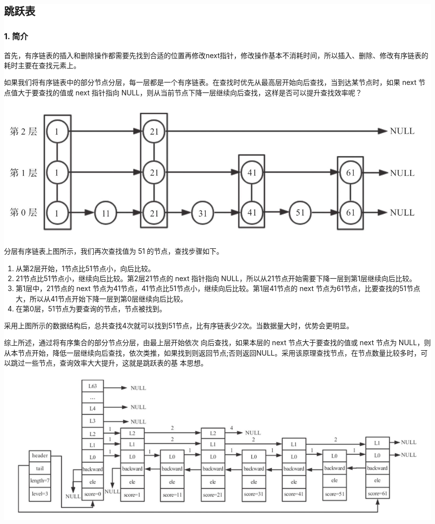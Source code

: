 ## 跳跃表

### 1. 简介

首先，有序链表的插入和删除操作都需要先找到合适的位置再修改next指针，修改操作基本不消耗时间，所以插入、删除、修改有序链表的耗时主要在查找元素上。

如果我们将有序链表中的部分节点分层，每一层都是一个有序链表。在查找时优先从最高层开始向后查找，当到达某节点时，如果 next 节点值大于要查找的值或 next 指针指向 NULL，则从当前节点下降一层继续向后查找，这样是否可以提升查找效率呢？

![分层有序链表](img/分层有序链表.png)

分层有序链表上图所示，我们再次查找值为 51 的节点，查找步骤如下。

1.  从第2层开始，1节点比51节点小，向后比较。
2.  21节点比51节点小，继续向后比较。第2层21节点的 next 指针指向 NULL，所以从21节点开始需要下降一层到第1层继续向后比较。
3.  第1层中，21节点的 next 节点为41节点，41节点比51节点小，继续向后比较。第1层41节点的 next 节点为61节点，比要查找的51节点大，所以从41节点开始下降一层到第0层继续向后比较。
4.  在第0层，51节点为要查询的节点，节点被找到。 

采用上图所示的数据结构后，总共查找4次就可以找到51节点，比有序链表少2次。当数据量大时，优势会更明显。

综上所述，通过将有序集合的部分节点分层，由最上层开始依次 向后查找，如果本层的 next 节点大于要查找的值或 next 节点为 NULL，则从本节点开始，降低一层继续向后查找，依次类推，如果找到则返回节点;否则返回NULL。采用该原理查找节点，在节点数量比较多时，可以跳过一些节点，查询效率大大提升，这就是跳跃表的基 本思想。

![跳跃表的实现过程](img/跳跃表的实现过程.png)
